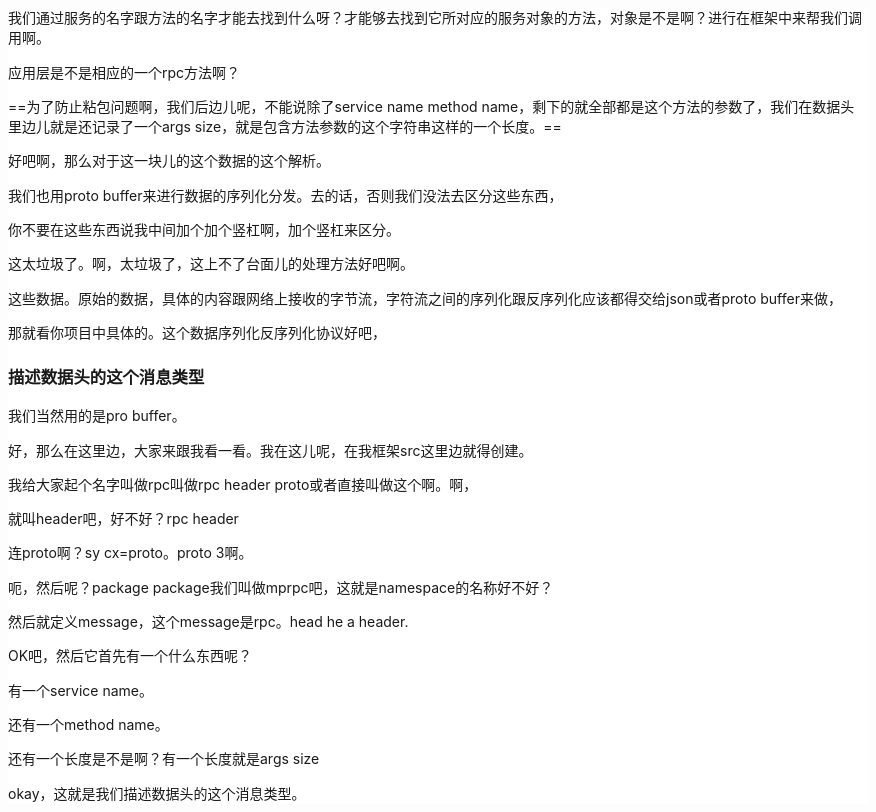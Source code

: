 我们通过服务的名字跟方法的名字才能去找到什么呀？才能够去找到它所对应的服务对象的方法，对象是不是啊？进行在框架中来帮我们调用啊。

应用层是不是相应的一个rpc方法啊？

==为了防止粘包问题啊，我们后边儿呢，不能说除了service name method name，剩下的就全部都是这个方法的参数了，我们在数据头里边儿就是还记录了一个args size，就是包含方法参数的这个字符串这样的一个长度。==



好吧啊，那么对于这一块儿的这个数据的这个解析。

我们也用proto buffer来进行数据的序列化分发。去的话，否则我们没法去区分这些东西，

你不要在这些东西说我中间加个加个竖杠啊，加个竖杠来区分。

这太垃圾了。啊，太垃圾了，这上不了台面儿的处理方法好吧啊。

这些数据。原始的数据，具体的内容跟网络上接收的字节流，字符流之间的序列化跟反序列化应该都得交给json或者proto buffer来做，

那就看你项目中具体的。这个数据序列化反序列化协议好吧，

### 描述数据头的这个消息类型

我们当然用的是pro buffer。

好，那么在这里边，大家来跟我看一看。我在这儿呢，在我框架src这里边就得创建。

我给大家起个名字叫做rpc叫做rpc header proto或者直接叫做这个啊。啊，

就叫header吧，好不好？rpc header

连proto啊？sy cx=proto。proto 3啊。

呃，然后呢？package package我们叫做mprpc吧，这就是namespace的名称好不好？

然后就定义message，这个message是rpc。head he a header.

OK吧，然后它首先有一个什么东西呢？

有一个service name。

还有一个method name。

还有一个长度是不是啊？有一个长度就是args size 

okay，这就是我们描述数据头的这个消息类型。
